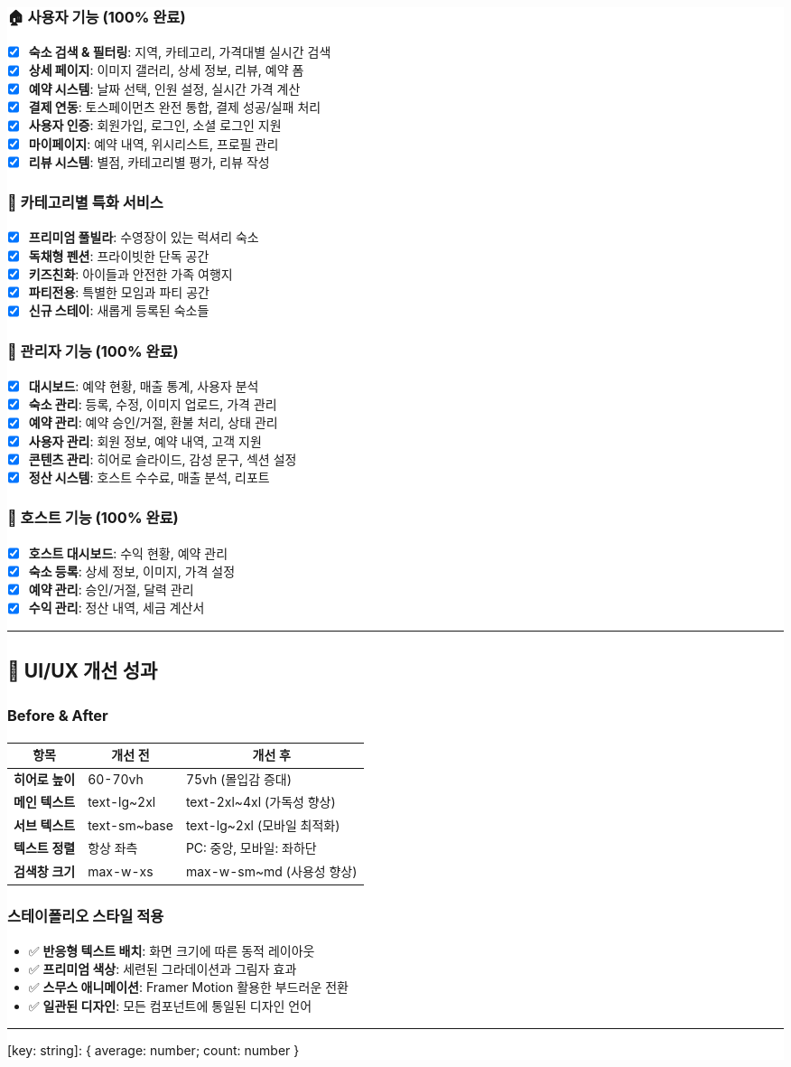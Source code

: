### **🏠 사용자 기능 (100% 완료)**
- [x] **숙소 검색 & 필터링**: 지역, 카테고리, 가격대별 실시간 검색
- [x] **상세 페이지**: 이미지 갤러리, 상세 정보, 리뷰, 예약 폼
- [x] **예약 시스템**: 날짜 선택, 인원 설정, 실시간 가격 계산
- [x] **결제 연동**: 토스페이먼츠 완전 통합, 결제 성공/실패 처리
- [x] **사용자 인증**: 회원가입, 로그인, 소셜 로그인 지원
- [x] **마이페이지**: 예약 내역, 위시리스트, 프로필 관리
- [x] **리뷰 시스템**: 별점, 카테고리별 평가, 리뷰 작성

### **🎯 카테고리별 특화 서비스**
- [x] **프리미엄 풀빌라**: 수영장이 있는 럭셔리 숙소
- [x] **독채형 펜션**: 프라이빗한 단독 공간
- [x] **키즈친화**: 아이들과 안전한 가족 여행지
- [x] **파티전용**: 특별한 모임과 파티 공간
- [x] **신규 스테이**: 새롭게 등록된 숙소들

### **🔧 관리자 기능 (100% 완료)**
- [x] **대시보드**: 예약 현황, 매출 통계, 사용자 분석
- [x] **숙소 관리**: 등록, 수정, 이미지 업로드, 가격 관리
- [x] **예약 관리**: 예약 승인/거절, 환불 처리, 상태 관리
- [x] **사용자 관리**: 회원 정보, 예약 내역, 고객 지원
- [x] **콘텐츠 관리**: 히어로 슬라이드, 감성 문구, 섹션 설정
- [x] **정산 시스템**: 호스트 수수료, 매출 분석, 리포트

### **🏢 호스트 기능 (100% 완료)**
- [x] **호스트 대시보드**: 수익 현황, 예약 관리
- [x] **숙소 등록**: 상세 정보, 이미지, 가격 설정
- [x] **예약 관리**: 승인/거절, 달력 관리
- [x] **수익 관리**: 정산 내역, 세금 계산서

---

## 🎨 **UI/UX 개선 성과**

### **Before & After**
| 항목 | 개선 전 | 개선 후 |
|------|---------|---------|
| **히어로 높이** | 60-70vh | 75vh (몰입감 증대) |
| **메인 텍스트** | text-lg~2xl | text-2xl~4xl (가독성 향상) |
| **서브 텍스트** | text-sm~base | text-lg~2xl (모바일 최적화) |
| **텍스트 정렬** | 항상 좌측 | PC: 중앙, 모바일: 좌하단 |
| **검색창 크기** | max-w-xs | max-w-sm~md (사용성 향상) |

### **스테이폴리오 스타일 적용**
- ✅ **반응형 텍스트 배치**: 화면 크기에 따른 동적 레이아웃
- ✅ **프리미엄 색상**: 세련된 그라데이션과 그림자 효과
- ✅ **스무스 애니메이션**: Framer Motion 활용한 부드러운 전환
- ✅ **일관된 디자인**: 모든 컴포넌트에 통일된 디자인 언어

---

  [key: string]: { average: number; count: number }